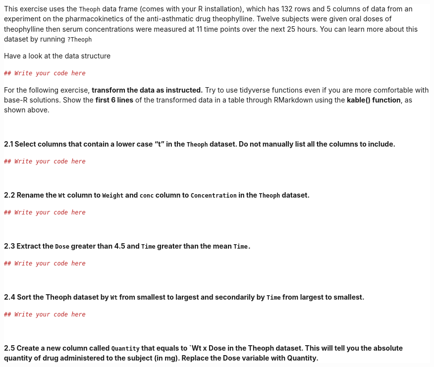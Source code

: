 This exercise uses the `Theoph` data frame (comes with your R
installation), which has 132 rows and 5 columns of data from an
experiment on the pharmacokinetics of the anti-asthmatic drug
theophylline. Twelve subjects were given oral doses of theophylline then
serum concentrations were measured at 11 time points over the next 25
hours. You can learn more about this dataset by running `?Theoph`

Have a look at the data structure

``` r
## Write your code here
```

For the following exercise, **transform the data as instructed.** Try to
use tidyverse functions even if you are more comfortable with base-R
solutions. Show the **first 6 lines** of the transformed data in a table
through RMarkdown using the **kable() function**, as shown above.

<br>

**2.1 Select columns that contain a lower case “t” in the `Theoph`
dataset. Do not manually list all the columns to include.**

``` r
## Write your code here
```

<br>

**2.2 Rename the `Wt` column to `Weight` and `conc` column to
`Concentration` in the `Theoph` dataset.**

``` r
## Write your code here
```

<br>

**2.3 Extract the `Dose` greater than 4.5 and `Time` greater than the
mean `Time.`**

``` r
## Write your code here
```

<br>

**2.4 Sort the Theoph dataset by `Wt` from smallest to largest and
secondarily by `Time` from largest to smallest.**

``` r
## Write your code here
```

<br>

**2.5 Create a new column called `Quantity` that equals to \`Wt x Dose
in the Theoph dataset. This will tell you the absolute quantity of drug
administered to the subject (in mg). Replace the Dose variable with
Quantity.**
